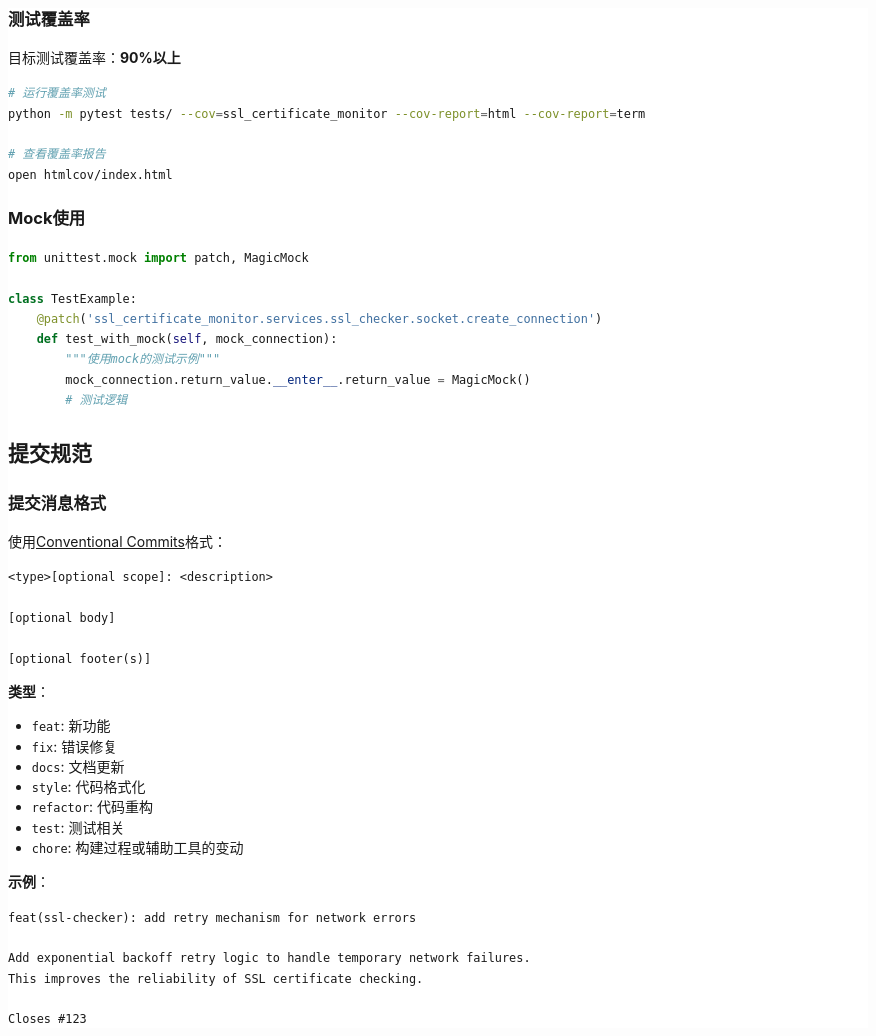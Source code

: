 ### 测试覆盖率

目标测试覆盖率：**90%以上**

```bash
# 运行覆盖率测试
python -m pytest tests/ --cov=ssl_certificate_monitor --cov-report=html --cov-report=term

# 查看覆盖率报告
open htmlcov/index.html
```

### Mock使用

```python
from unittest.mock import patch, MagicMock

class TestExample:
    @patch('ssl_certificate_monitor.services.ssl_checker.socket.create_connection')
    def test_with_mock(self, mock_connection):
        """使用mock的测试示例"""
        mock_connection.return_value.__enter__.return_value = MagicMock()
        # 测试逻辑
```

## 提交规范

### 提交消息格式

使用[Conventional Commits](https://www.conventionalcommits.org/)格式：

```
<type>[optional scope]: <description>

[optional body]

[optional footer(s)]
```

**类型**：
- `feat`: 新功能
- `fix`: 错误修复
- `docs`: 文档更新
- `style`: 代码格式化
- `refactor`: 代码重构
- `test`: 测试相关
- `chore`: 构建过程或辅助工具的变动

**示例**：
```
feat(ssl-checker): add retry mechanism for network errors

Add exponential backoff retry logic to handle temporary network failures.
This improves the reliability of SSL certificate checking.

Closes #123
```
